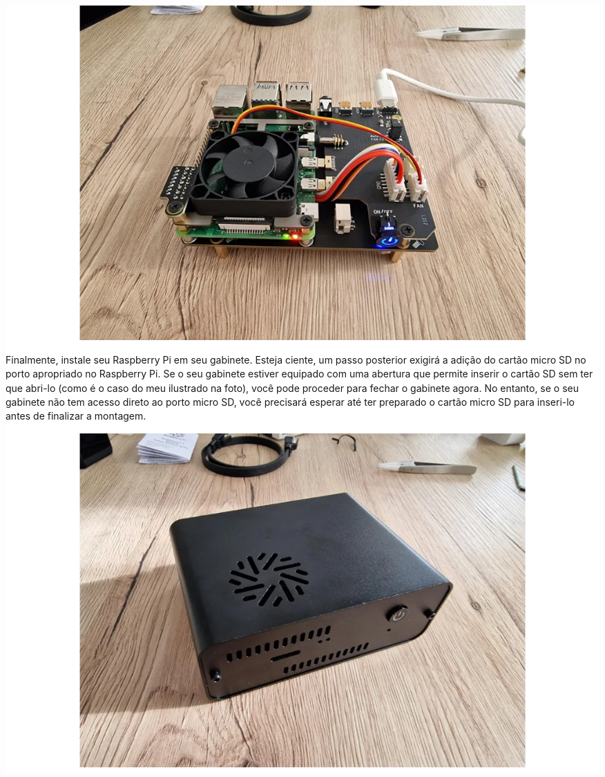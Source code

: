 ![assembly5](assets/notext/7.webp)

Finalmente, instale seu Raspberry Pi em seu gabinete. Esteja ciente, um passo posterior exigirá a adição do cartão micro SD no porto apropriado no Raspberry Pi. Se o seu gabinete estiver equipado com uma abertura que permite inserir o cartão SD sem ter que abri-lo (como é o caso do meu ilustrado na foto), você pode proceder para fechar o gabinete agora. No entanto, se o seu gabinete não tem acesso direto ao porto micro SD, você precisará esperar até ter preparado o cartão micro SD para inseri-lo antes de finalizar a montagem.

![assembly6](assets/notext/8.webp)
